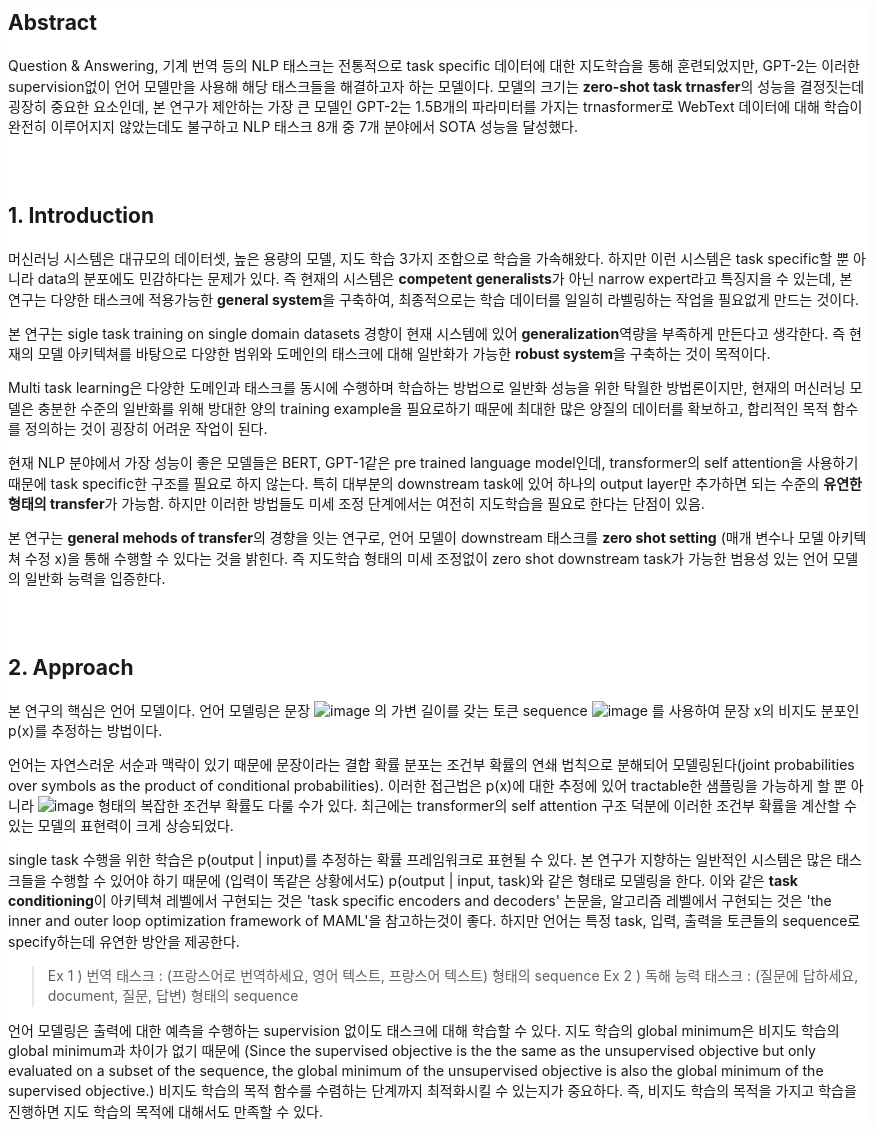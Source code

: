 ## Abstract

Question & Answering, 기계 번역 등의 NLP 태스크는 전통적으로 task specific 데이터에 대한 지도학습을 통해 훈련되었지만, GPT-2는 이러한 supervision없이 언어 모델만을 사용해 해당 태스크들을 해결하고자 하는 모델이다. 모델의 크기는 **zero-shot task trnasfer**의 성능을 결정짓는데 굉장히 중요한 요소인데, 본 연구가 제안하는 가장 큰 모델인 GPT-2는 1.5B개의 파라미터를 가지는 trnasformer로 WebText 데이터에 대해 학습이 완전히 이루어지지 않았는데도 불구하고 NLP 태스크 8개 중 7개 분야에서 SOTA 성능을 달성했다.

<br/>

## 1. Introduction

머신러닝 시스템은 대규모의 데이터셋, 높은 용량의 모델, 지도 학습 3가지 조합으로 학습을 가속해왔다. 하지만 이런 시스템은 task specific할 뿐 아니라 data의 분포에도 민감하다는 문제가 있다. 즉 현재의 시스템은 **competent generalists**가 아닌 narrow expert라고 특징지을 수 있는데, 본 연구는 다양한 태스크에 적용가능한 **general system**을 구축하여, 최종적으로는 학습 데이터를 일일히 라벨링하는 작업을 필요없게 만드는 것이다. 

본 연구는 sigle task training on single domain datasets 경향이 현재 시스템에 있어 **generalization**역량을 부족하게 만든다고 생각한다. 즉 현재의 모델 아키텍쳐를 바탕으로 다양한 범위와 도메인의 태스크에 대해 일반화가 가능한 **robust system**을 구축하는 것이 목적이다.

Multi task learning은 다양한 도메인과 태스크를 동시에 수행하며 학습하는 방법으로 일반화 성능을 위한 탁월한 방법론이지만, 현재의 머신러닝 모델은 충분한 수준의 일반화를 위해 방대한 양의 training example을 필요로하기 때문에 최대한 많은 양질의 데이터를 확보하고, 합리적인 목적 함수를 정의하는 것이 굉장히 어려운 작업이 된다.

현재 NLP 분야에서 가장 성능이 좋은 모델들은 BERT, GPT-1같은 pre trained language model인데, transformer의 self attention을 사용하기 때문에 task specific한 구조를 필요로 하지 않는다. 특히 대부분의 downstream task에 있어 하나의 output layer만 추가하면 되는 수준의 **유연한  형태의 transfer**가 가능함. 하지만 이러한 방법들도 미세 조정 단계에서는 여전히 지도학습을 필요로 한다는 단점이 있음.

본 연구는 **general mehods of transfer**의 경향을 잇는 연구로, 언어 모델이 downstream 태스크를 **zero shot setting** (매개 변수나 모델 아키텍쳐 수정 x)을 통해 수행할 수 있다는 것을 밝힌다. 즉 지도학습 형태의 미세 조정없이 zero shot downstream task가 가능한 범용성 있는 언어 모델의 일반화 능력을 입증한다.

<br/>

## 2. Approach

본 연구의 핵심은 언어 모델이다. 언어 모델링은 문장 ![image](https://user-images.githubusercontent.com/44194558/136651981-c48e09df-28a7-4be5-b22d-de081d6a9ea0.png) 의 가변 길이를 갖는 토큰 sequence ![image](https://user-images.githubusercontent.com/44194558/136651993-12d2830d-99fc-4d4b-8177-66f8dd2ecf68.png) 를 사용하여 문장 x의 비지도 분포인 p(x)를 추정하는 방법이다.

언어는 자연스러운 서순과 맥락이 있기 때문에 문장이라는 결합 확률 분포는 조건부 확률의 연쇄 법칙으로 분해되어 모델링된다(joint probabilities over symbols as the product of conditional probabilities). 이러한 접근법은 p(x)에 대한 추정에 있어 tractable한 샘플링을 가능하게 할 뿐 아니라 ![image](https://user-images.githubusercontent.com/44194558/136652040-2524e606-b003-4bab-b669-35b8c6320059.png) 형태의 복잡한 조건부 확률도 다룰 수가 있다. 최근에는 transformer의 self attention 구조 덕분에 이러한 조건부 확률을 계산할 수 있는 모델의 표현력이 크게 상승되었다.

single task 수행을 위한 학습은 p(output | input)를 추정하는 확률 프레임워크로 표현될 수 있다. 본 연구가 지향하는 일반적인 시스템은 많은 태스크들을 수행할 수 있어야 하기 때문에 (입력이 똑같은 상황에서도) p(output | input, task)와 같은 형태로 모델링을 한다. 이와 같은 **task conditioning**이 아키텍쳐 레벨에서 구현되는 것은 'task specific encoders and decoders' 논문을, 알고리즘 레벨에서 구현되는 것은 'the inner and outer loop optimization framework of MAML'을 참고하는것이 좋다. 하지만 언어는 특정 task, 입력, 출력을 토큰들의 sequence로 specify하는데 유연한 방안을 제공한다.
  > Ex 1 ) 번역 태스크 : (프랑스어로 번역하세요, 영어 텍스트, 프랑스어 텍스트) 형태의 sequence
  > Ex 2 ) 독해 능력 태스크 : (질문에 답하세요, document, 질문, 답변) 형태의 sequence

언어 모델링은 출력에 대한 예측을 수행하는 supervision 없이도 태스크에 대해 학습할 수 있다. 지도 학습의 global minimum은 비지도 학습의 global minimum과 차이가 없기 때문에 (Since the supervised objective is the the same as the unsupervised objective but only evaluated on a subset of the sequence, the global minimum of the unsupervised objective is also the global minimum of the supervised objective.) 비지도 학습의 목적 함수를 수렴하는 단계까지 최적화시킬 수 있는지가 중요하다. 즉, 비지도 학습의 목적을 가지고 학습을 진행하면 지도 학습의 목적에 대해서도 만족할 수 있다. 
